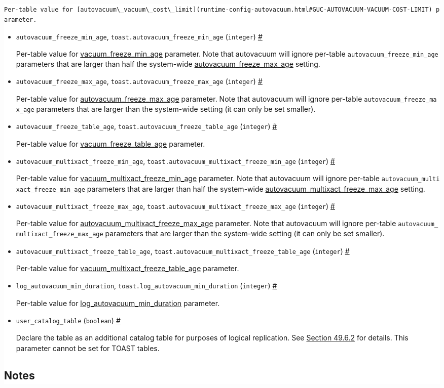     Per-table value for [autovacuum\_vacuum\_cost\_limit](runtime-config-autovacuum.html#GUC-AUTOVACUUM-VACUUM-COST-LIMIT) parameter.

* `autovacuum_freeze_min_age`, `toast.autovacuum_freeze_min_age` (`integer`) [#](#RELOPTION-AUTOVACUUM-FREEZE-MIN-AGE)

    Per-table value for [vacuum\_freeze\_min\_age](runtime-config-client.html#GUC-VACUUM-FREEZE-MIN-AGE) parameter. Note that autovacuum will ignore per-table `autovacuum_freeze_min_age` parameters that are larger than half the system-wide [autovacuum\_freeze\_max\_age](runtime-config-autovacuum.html#GUC-AUTOVACUUM-FREEZE-MAX-AGE) setting.

* `autovacuum_freeze_max_age`, `toast.autovacuum_freeze_max_age` (`integer`) [#](#RELOPTION-AUTOVACUUM-FREEZE-MAX-AGE)

    Per-table value for [autovacuum\_freeze\_max\_age](runtime-config-autovacuum.html#GUC-AUTOVACUUM-FREEZE-MAX-AGE) parameter. Note that autovacuum will ignore per-table `autovacuum_freeze_max_age` parameters that are larger than the system-wide setting (it can only be set smaller).

* `autovacuum_freeze_table_age`, `toast.autovacuum_freeze_table_age` (`integer`) [#](#RELOPTION-AUTOVACUUM-FREEZE-TABLE-AGE)

    Per-table value for [vacuum\_freeze\_table\_age](runtime-config-client.html#GUC-VACUUM-FREEZE-TABLE-AGE) parameter.

* `autovacuum_multixact_freeze_min_age`, `toast.autovacuum_multixact_freeze_min_age` (`integer`) [#](#RELOPTION-AUTOVACUUM-MULTIXACT-FREEZE-MIN-AGE)

    Per-table value for [vacuum\_multixact\_freeze\_min\_age](runtime-config-client.html#GUC-VACUUM-MULTIXACT-FREEZE-MIN-AGE) parameter. Note that autovacuum will ignore per-table `autovacuum_multixact_freeze_min_age` parameters that are larger than half the system-wide [autovacuum\_multixact\_freeze\_max\_age](runtime-config-autovacuum.html#GUC-AUTOVACUUM-MULTIXACT-FREEZE-MAX-AGE) setting.

* `autovacuum_multixact_freeze_max_age`, `toast.autovacuum_multixact_freeze_max_age` (`integer`) [#](#RELOPTION-AUTOVACUUM-MULTIXACT-FREEZE-MAX-AGE)

    Per-table value for [autovacuum\_multixact\_freeze\_max\_age](runtime-config-autovacuum.html#GUC-AUTOVACUUM-MULTIXACT-FREEZE-MAX-AGE) parameter. Note that autovacuum will ignore per-table `autovacuum_multixact_freeze_max_age` parameters that are larger than the system-wide setting (it can only be set smaller).

* `autovacuum_multixact_freeze_table_age`, `toast.autovacuum_multixact_freeze_table_age` (`integer`) [#](#RELOPTION-AUTOVACUUM-MULTIXACT-FREEZE-TABLE-AGE)

    Per-table value for [vacuum\_multixact\_freeze\_table\_age](runtime-config-client.html#GUC-VACUUM-MULTIXACT-FREEZE-TABLE-AGE) parameter.

* `log_autovacuum_min_duration`, `toast.log_autovacuum_min_duration` (`integer`) [#](#RELOPTION-LOG-AUTOVACUUM-MIN-DURATION)

    Per-table value for [log\_autovacuum\_min\_duration](runtime-config-logging.html#GUC-LOG-AUTOVACUUM-MIN-DURATION) parameter.

* `user_catalog_table` (`boolean`) [#](#RELOPTION-USER-CATALOG-TABLE)

    Declare the table as an additional catalog table for purposes of logical replication. See [Section 49.6.2](logicaldecoding-output-plugin.html#LOGICALDECODING-CAPABILITIES "49.6.2. Capabilities") for details. This parameter cannot be set for TOAST tables.

## Notes
